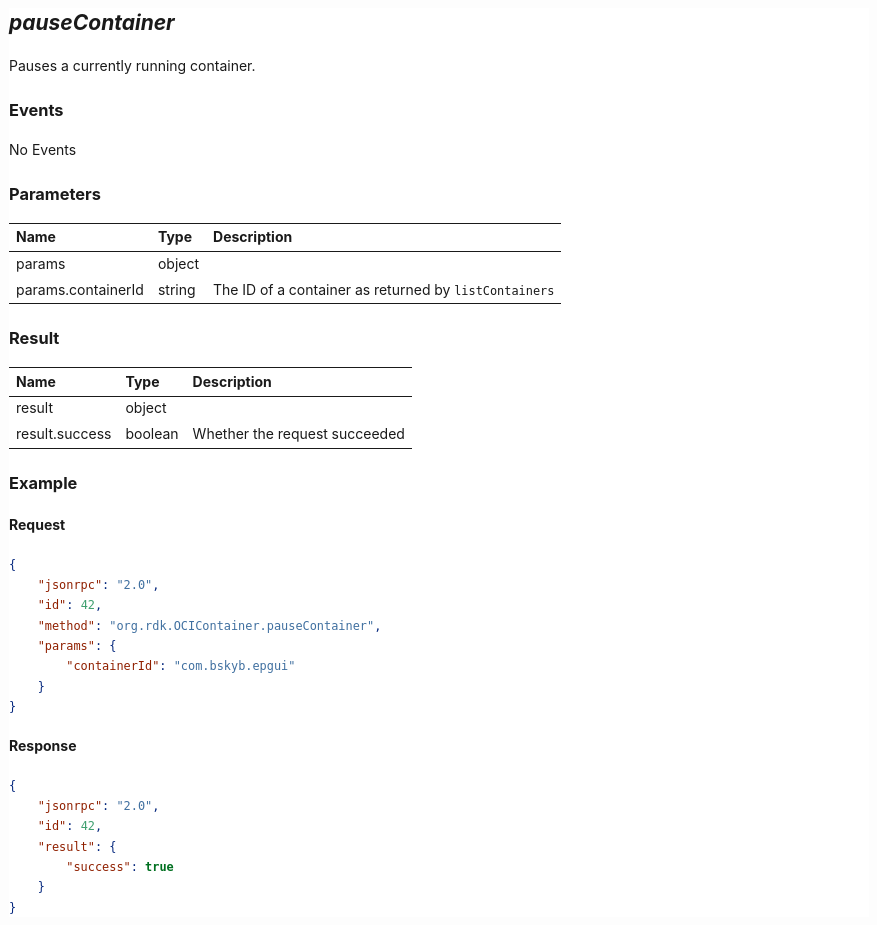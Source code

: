 <a name="pauseContainer"></a>
## *pauseContainer*

Pauses a currently running container.

### Events

No Events

### Parameters

| Name | Type | Description |
| :-------- | :-------- | :-------- |
| params | object |  |
| params.containerId | string | The ID of a container as returned by `listContainers` |

### Result

| Name | Type | Description |
| :-------- | :-------- | :-------- |
| result | object |  |
| result.success | boolean | Whether the request succeeded |

### Example

#### Request

```json
{
    "jsonrpc": "2.0",
    "id": 42,
    "method": "org.rdk.OCIContainer.pauseContainer",
    "params": {
        "containerId": "com.bskyb.epgui"
    }
}
```

#### Response

```json
{
    "jsonrpc": "2.0",
    "id": 42,
    "result": {
        "success": true
    }
}
```
